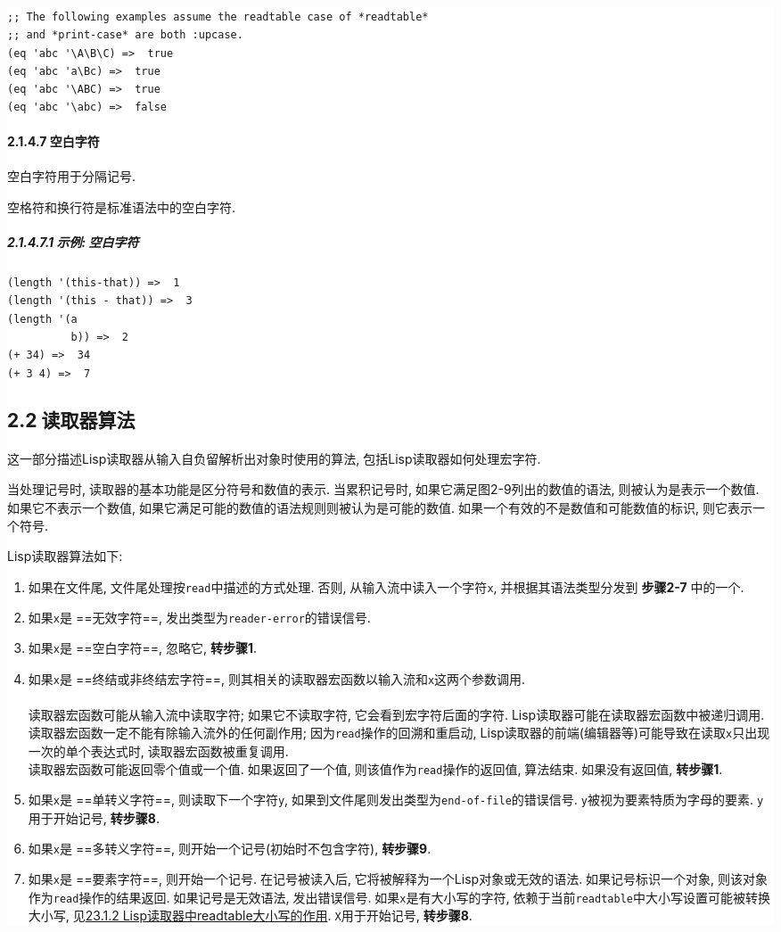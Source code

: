 ```
;; The following examples assume the readtable case of *readtable*
;; and *print-case* are both :upcase.
(eq 'abc '\A\B\C) =>  true
(eq 'abc 'a\Bc) =>  true
(eq 'abc '\ABC) =>  true
(eq 'abc '\abc) =>  false
```

#### 2.1.4.7 空白字符

空白字符用于分隔记号.

空格符和换行符是标准语法中的空白字符.

##### 2.1.4.7.1 示例: 空白字符

```
(length '(this-that)) =>  1
(length '(this - that)) =>  3
(length '(a
          b)) =>  2
(+ 34) =>  34
(+ 3 4) =>  7
```


## 2.2 读取器算法

这一部分描述Lisp读取器从输入自负留解析出对象时使用的算法, 包括Lisp读取器如何处理宏字符.

当处理记号时, 读取器的基本功能是区分符号和数值的表示.
当累积记号时, 如果它满足图2-9列出的数值的语法, 则被认为是表示一个数值.
如果它不表示一个数值, 如果它满足可能的数值的语法规则则被认为是可能的数值.
如果一个有效的不是数值和可能数值的标识, 则它表示一个符号.

Lisp读取器算法如下:


1. 如果在文件尾, 文件尾处理按`read`中描述的方式处理. 否则, 从输入流中读入一个字符`x`, 并根据其语法类型分发到 **步骤2-7** 中的一个.

2. 如果`x`是 ==无效字符==, 发出类型为`reader-error`的错误信号.

3. 如果`x`是 ==空白字符==, 忽略它, **转步骤1**.

4. 如果`x`是 ==终结或非终结宏字符==, 则其相关的读取器宏函数以输入流和`x`这两个参数调用. <br><br>
  读取器宏函数可能从输入流中读取字符; 如果它不读取字符, 它会看到宏字符后面的字符. Lisp读取器可能在读取器宏函数中被递归调用. <br>
  读取器宏函数一定不能有除输入流外的任何副作用; 因为`read`操作的回溯和重启动, Lisp读取器的前端(编辑器等)可能导致在读取`x`只出现一次的单个表达式时, 读取器宏函数被重复调用.<br>
  读取器宏函数可能返回零个值或一个值. 如果返回了一个值, 则该值作为`read`操作的返回值, 算法结束. 如果没有返回值, **转步骤1**.

5. 如果`x`是 ==单转义字符==, 则读取下一个字符`y`, 如果到文件尾则发出类型为`end-of-file`的错误信号. `y`被视为要素特质为字母的要素. `y`用于开始记号, **转步骤8**.

6. 如果`x`是 ==多转义字符==, 则开始一个记号(初始时不包含字符), **转步骤9**.

7. 如果`x`是 ==要素字符==, 则开始一个记号. 在记号被读入后, 它将被解释为一个Lisp对象或无效的语法. 如果记号标识一个对象, 则该对象作为`read`操作的结果返回. 如果记号是无效语法, 发出错误信号. 如果`x`是有大小写的字符, 依赖于当前`readtable`中大小写设置可能被转换大小写, 见[23.1.2 Lisp读取器中readtable大小写的作用](../23-Reader#23.1.2). `X`用于开始记号, **转步骤8**.
